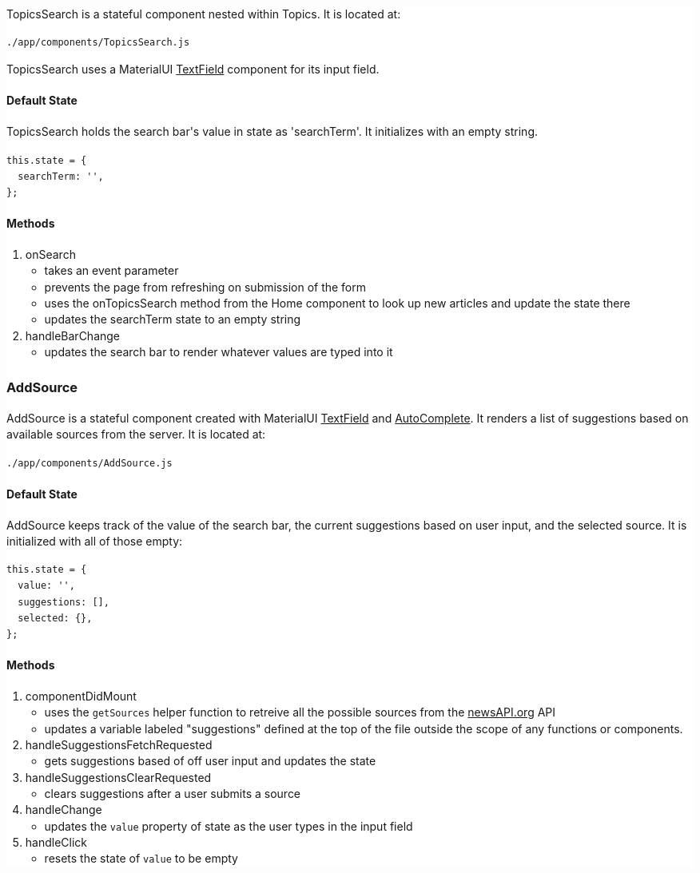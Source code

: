 TopicsSearch is a stateful component nested within Topics. It is located at:

```sh
./app/components/TopicsSearch.js
``` 

TopicsSearch uses a MaterialUI [TextField](http://www.material-ui.com/#/components/text-field) component for its input field.

#### Default State ####

TopicsSearch holds the search bar's value in state as 'searchTerm'. It initializes with an empty string.

```node
this.state = {
  searchTerm: '',
};
``` 

#### Methods ####

1. onSearch
    - takes an event parameter
    - prevents the page from refreshing on submission of the form
    - uses the onTopicsSearch method from the Home component to look up new articles and update the state there
    - updates the searchTerm state to an empty string
1. handleBarChange
    - updates the search bar to render whatever values are typed into it

### AddSource ###

AddSource is a stateful component created with MaterialUI [TextField](http://www.material-ui.com/#/components/text-field) and [AutoComplete](http://www.material-ui.com/#/components/auto-complete). It renders a list of suggestions based on available sources from the server. It is located at:

```sh
./app/components/AddSource.js
``` 

#### Default State ####

AddSource keeps track of the value of the search bar, the current suggestions based on user input, and the selected source. It is initialized with all of those empty:

```node
this.state = {
  value: '',
  suggestions: [],
  selected: {},
};
``` 

#### Methods ####

1. componentDidMount
    - uses the `getSources` helper function to retreive all the possible sources from the [newsAPI.org](https://newsapi.org/) API
    - updates a variable labeled "suggestions" defined at the top of the file outside the scope of any functions or components.
1. handleSuggestionsFetchRequested
    - gets suggestions based of off user input and updates the state
1. handleSuggestionsClearRequested
    - clears suggestions after a user submits a source 
1. handleChange
    - updates the `value` property of state as the user types in the input field
1. handleClick
    - resets the state of `value` to be empty